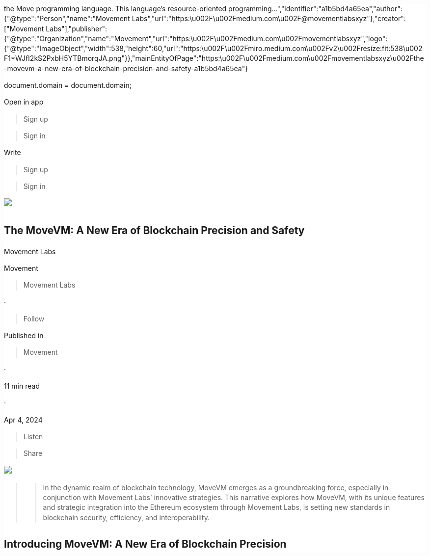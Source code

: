 the Move programming language. This language’s resource-oriented programming…","identifier":"a1b5bd4a65ea","author":{"@type":"Person","name":"Movement Labs","url":"https:\\u002F\\u002Fmedium.com\\u002F@movementlabsxyz"},"creator":["Movement Labs"],"publisher":{"@type":"Organization","name":"Movement","url":"https:\\u002F\\u002Fmedium.com\\u002Fmovementlabsxyz","logo":{"@type":"ImageObject","width":538,"height":60,"url":"https:\\u002F\\u002Fmiro.medium.com\\u002Fv2\\u002Fresize:fit:538\\u002F1*WJfI2kS2PxbH5YTBmorqJA.png"}},"mainEntityOfPage":"https:\\u002F\\u002Fmedium.com\\u002Fmovementlabsxyz\\u002Fthe-movevm-a-new-era-of-blockchain-precision-and-safety-a1b5bd4a65ea"}

document.domain = document.domain;

Open in app

> Sign up

> Sign in

Write

> Sign up

> Sign in

![](https://miro.medium.com/v2/resize:fill:64:64/1*dmbNkD5D-u45r44go_cf0g.png)

## The MoveVM: A New Era of Blockchain Precision and Safety

Movement Labs

Movement

> Movement Labs

·

> Follow

Published in

> Movement

·

11 min read

·

Apr 4, 2024

> Listen

> Share

  ![](https://miro.medium.com/v2/resize:fit:1000/1*AJb066GGhKDOAmz9jemRqQ.png)

> > In the dynamic realm of blockchain technology, MoveVM emerges as a groundbreaking force, especially in conjunction with Movement Labs’ innovative strategies. This narrative explores how MoveVM, with its unique features and strategic integration into the Ethereum ecosystem through Movement Labs, is setting new standards in blockchain security, efficiency, and interoperability.

## Introducing MoveVM: A New Era of Blockchain Precision
